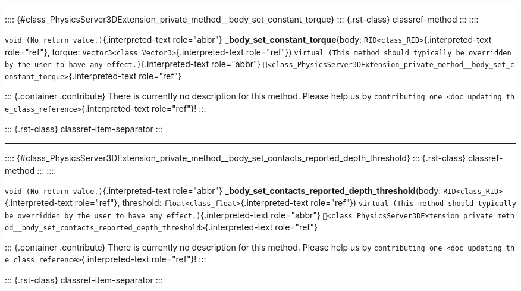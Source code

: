 ------------------------------------------------------------------------

:::: {#class_PhysicsServer3DExtension_private_method__body_set_constant_torque}
::: {.rst-class}
classref-method
:::
::::

`void (No return value.)`{.interpreted-text role="abbr"}
**\_body_set_constant_torque**(body: `RID<class_RID>`{.interpreted-text
role="ref"}, torque: `Vector3<class_Vector3>`{.interpreted-text
role="ref"})
`virtual (This method should typically be overridden by the user to have any effect.)`{.interpreted-text
role="abbr"}
`🔗<class_PhysicsServer3DExtension_private_method__body_set_constant_torque>`{.interpreted-text
role="ref"}

::: {.container .contribute}
There is currently no description for this method. Please help us by
`contributing one <doc_updating_the_class_reference>`{.interpreted-text
role="ref"}!
:::

::: {.rst-class}
classref-item-separator
:::

------------------------------------------------------------------------

:::: {#class_PhysicsServer3DExtension_private_method__body_set_contacts_reported_depth_threshold}
::: {.rst-class}
classref-method
:::
::::

`void (No return value.)`{.interpreted-text role="abbr"}
**\_body_set_contacts_reported_depth_threshold**(body:
`RID<class_RID>`{.interpreted-text role="ref"}, threshold:
`float<class_float>`{.interpreted-text role="ref"})
`virtual (This method should typically be overridden by the user to have any effect.)`{.interpreted-text
role="abbr"}
`🔗<class_PhysicsServer3DExtension_private_method__body_set_contacts_reported_depth_threshold>`{.interpreted-text
role="ref"}

::: {.container .contribute}
There is currently no description for this method. Please help us by
`contributing one <doc_updating_the_class_reference>`{.interpreted-text
role="ref"}!
:::

::: {.rst-class}
classref-item-separator
:::

